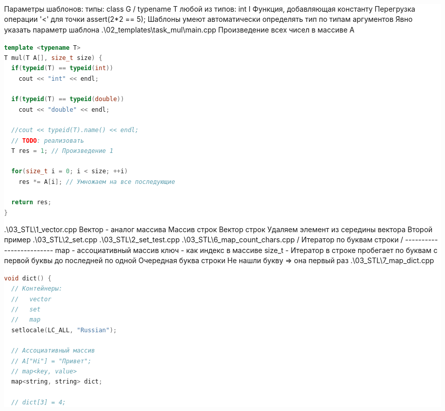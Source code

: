 Параметры шаблонов:
типы: class G / typename T
любой из типов: int I
Функция, добавляющая константу
Перегрузка операции '<' для точки
assert(2*2 == 5);
Шаблоны умеют автоматически определять
тип по типам аргументов
Явно указать параметр шаблона
.\02_templates\task_mul\main.cpp
Произведение всех чисел
в массиве A
``` cpp
template <typename T>
T mul(T A[], size_t size) {
  if(typeid(T) == typeid(int))
    cout << "int" << endl;

  if(typeid(T) == typeid(double))
    cout << "double" << endl;

  //cout << typeid(T).name() << endl;
  // TODO: реализовать
  T res = 1; // Произведение 1

  for(size_t i = 0; i < size; ++i)
    res *= A[i]; // Умножаем на все последующие

  return res;
}
```

.\03_STL\1_vector.cpp
Вектор - аналог массива
Массив строк
Вектор строк
Удаляем элемент из середины вектора
Второй пример
.\03_STL\2_set.cpp
.\03_STL\2_set_test.cpp
.\03_STL\6_map_count_chars.cpp
/ Итератор по буквам строки
/ -------------------------
map - ассоциативный массив
ключ - как индекс в массиве
size_t -
Итератор в строке пробегает по буквам
с первой буквы до последней по одной
Очередная буква строки
Не нашли букву => она первый раз
.\03_STL\7_map_dict.cpp
``` cpp
void dict() {
  // Контейнеры:
  //   vector
  //   set
  //   map
  setlocale(LC_ALL, "Russian");

  // Ассоциативный массив
  // A["Hi"] = "Привет";
  // map<key, value>
  map<string, string> dict;

  // dict[3] = 4;
```